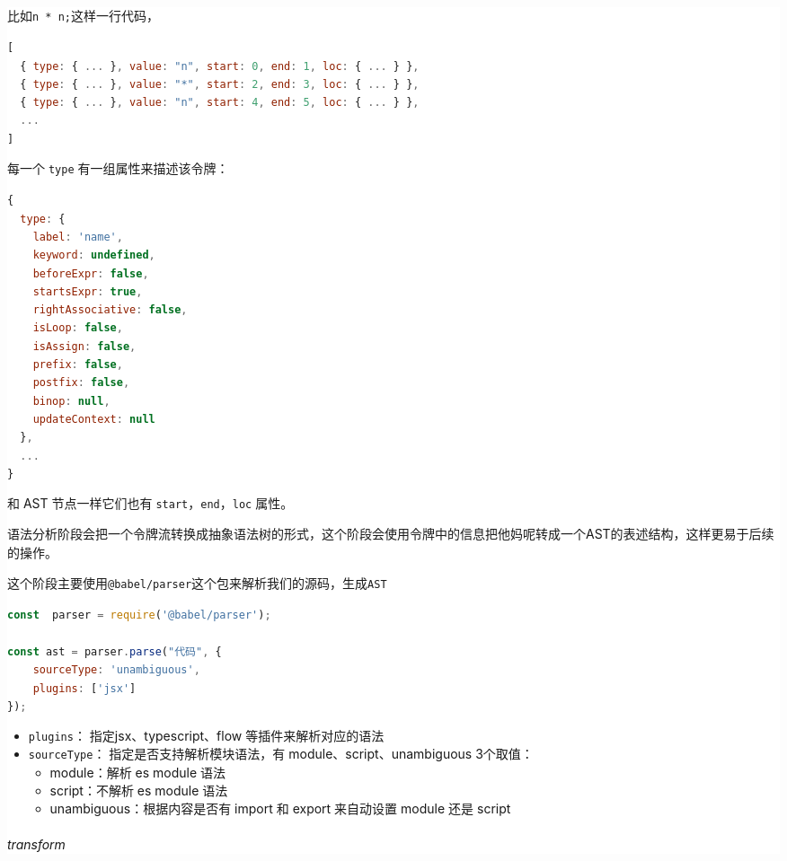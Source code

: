 比如` n * n; `这样一行代码，

```js
[
  { type: { ... }, value: "n", start: 0, end: 1, loc: { ... } },
  { type: { ... }, value: "*", start: 2, end: 3, loc: { ... } },
  { type: { ... }, value: "n", start: 4, end: 5, loc: { ... } },
  ...
]
```

 每一个 `type` 有一组属性来描述该令牌： 

```js
{
  type: {
    label: 'name',
    keyword: undefined,
    beforeExpr: false,
    startsExpr: true,
    rightAssociative: false,
    isLoop: false,
    isAssign: false,
    prefix: false,
    postfix: false,
    binop: null,
    updateContext: null
  },
  ...
}
```

 和 AST 节点一样它们也有 `start`，`end`，`loc` 属性。 

语法分析阶段会把一个令牌流转换成抽象语法树的形式，这个阶段会使用令牌中的信息把他妈呢转成一个AST的表述结构，这样更易于后续的操作。

这个阶段主要使用`@babel/parser`这个包来解析我们的源码，生成`AST`

```js
const  parser = require('@babel/parser');

const ast = parser.parse("代码", {
    sourceType: 'unambiguous',
    plugins: ['jsx']
});
```

- `plugins`： 指定jsx、typescript、flow 等插件来解析对应的语法
- `sourceType`： 指定是否支持解析模块语法，有 module、script、unambiguous 3个取值：
  - module：解析 es module 语法
  - script：不解析 es module 语法
  - unambiguous：根据内容是否有 import 和 export 来自动设置 module 还是 script



###### transform 
